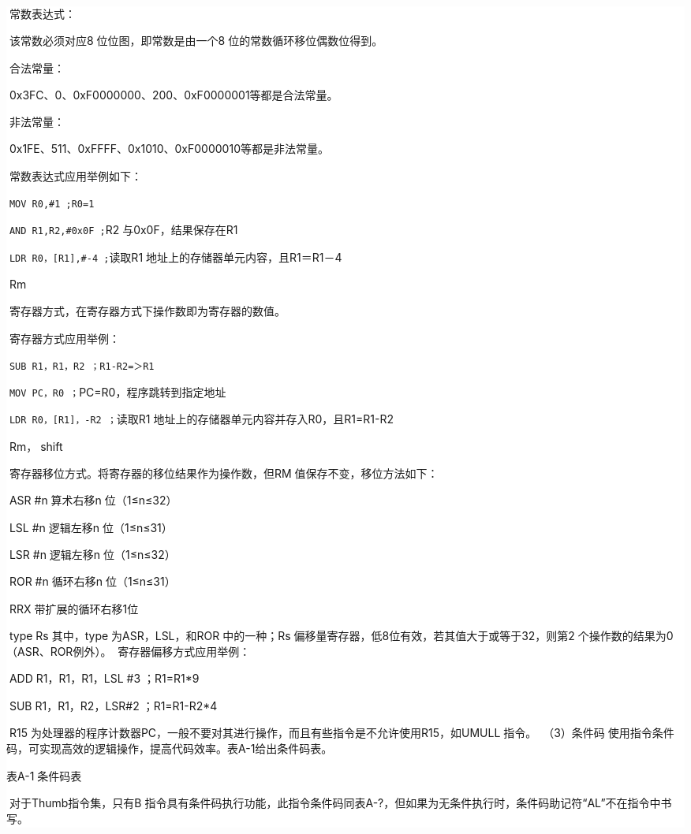 ​       常数表达式：

​         该常数必须对应8 位位图，即常数是由一个8 位的常数循环移位偶数位得到。

 

​        合法常量：

​       0x3FC、0、0xF0000000、200、0xF0000001等都是合法常量。

​       非法常量：

​       0x1FE、511、0xFFFF、0x1010、0xF0000010等都是非法常量。


​		常数表达式应用举例如下：

​       `MOV R0,#1 ;R0=1`

​       `AND R1,R2,#0x0F ;`R2 与0x0F，结果保存在R1

​       `LDR R0，[R1],#-4 ;`读取R1 地址上的存储器单元内容，且R1＝R1－4

​       Rm

​        寄存器方式，在寄存器方式下操作数即为寄存器的数值。

​        寄存器方式应用举例：

​       `SUB R1，R1，R2 ；R1-R2=＞R1`

​       `MOV PC，R0 ；`PC=R0，程序跳转到指定地址

​       `LDR R0，[R1]，-R2 ；`读取R1 地址上的存储器单元内容并存入R0，且R1=R1-R2

​       Rm， shift

​        寄存器移位方式。将寄存器的移位结果作为操作数，但RM 值保存不变，移位方法如下：

​       ASR #n  算术右移n 位（1≤n≤32）

​       LSL #n  逻辑左移n 位（1≤n≤31）

​       LSR #n  逻辑左移n 位（1≤n≤32）

​       ROR #n  循环右移n 位（1≤n≤31）

​       RRX  带扩展的循环右移1位

​       type Rs  其中，type 为ASR，LSL，和ROR 中的一种；Rs 偏移量寄存器，低8位有效，若其值大于或等于32，则第2 个操作数的结果为0（ASR、ROR例外）。
​        寄存器偏移方式应用举例：

​       ADD R1，R1，R1，LSL #3 ；R1=R1*9

​       SUB R1，R1，R2，LSR#2 ；R1=R1-R2*4

​       R15 为处理器的程序计数器PC，一般不要对其进行操作，而且有些指令是不允许使用R15，如UMULL 指令。
​        （3）条件码
​        使用指令条件码，可实现高效的逻辑操作，提高代码效率。表A-1给出条件码表。

表A-1  条件码表

 

​        对于Thumb指令集，只有B 指令具有条件码执行功能，此指令条件码同表A-?，但如果为无条件执行时，条件码助记符“AL”不在指令中书写。
